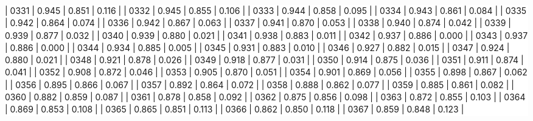 | 0331 | 0.945 | 0.851 | 0.116 |
| 0332 | 0.945 | 0.855 | 0.106 |
| 0333 | 0.944 | 0.858 | 0.095 |
| 0334 | 0.943 | 0.861 | 0.084 |
| 0335 | 0.942 | 0.864 | 0.074 |
| 0336 | 0.942 | 0.867 | 0.063 |
| 0337 | 0.941 | 0.870 | 0.053 |
| 0338 | 0.940 | 0.874 | 0.042 |
| 0339 | 0.939 | 0.877 | 0.032 |
| 0340 | 0.939 | 0.880 | 0.021 |
| 0341 | 0.938 | 0.883 | 0.011 |
| 0342 | 0.937 | 0.886 | 0.000 |
| 0343 | 0.937 | 0.886 | 0.000 |
| 0344 | 0.934 | 0.885 | 0.005 |
| 0345 | 0.931 | 0.883 | 0.010 |
| 0346 | 0.927 | 0.882 | 0.015 |
| 0347 | 0.924 | 0.880 | 0.021 |
| 0348 | 0.921 | 0.878 | 0.026 |
| 0349 | 0.918 | 0.877 | 0.031 |
| 0350 | 0.914 | 0.875 | 0.036 |
| 0351 | 0.911 | 0.874 | 0.041 |
| 0352 | 0.908 | 0.872 | 0.046 |
| 0353 | 0.905 | 0.870 | 0.051 |
| 0354 | 0.901 | 0.869 | 0.056 |
| 0355 | 0.898 | 0.867 | 0.062 |
| 0356 | 0.895 | 0.866 | 0.067 |
| 0357 | 0.892 | 0.864 | 0.072 |
| 0358 | 0.888 | 0.862 | 0.077 |
| 0359 | 0.885 | 0.861 | 0.082 |
| 0360 | 0.882 | 0.859 | 0.087 |
| 0361 | 0.878 | 0.858 | 0.092 |
| 0362 | 0.875 | 0.856 | 0.098 |
| 0363 | 0.872 | 0.855 | 0.103 |
| 0364 | 0.869 | 0.853 | 0.108 |
| 0365 | 0.865 | 0.851 | 0.113 |
| 0366 | 0.862 | 0.850 | 0.118 |
| 0367 | 0.859 | 0.848 | 0.123 |
